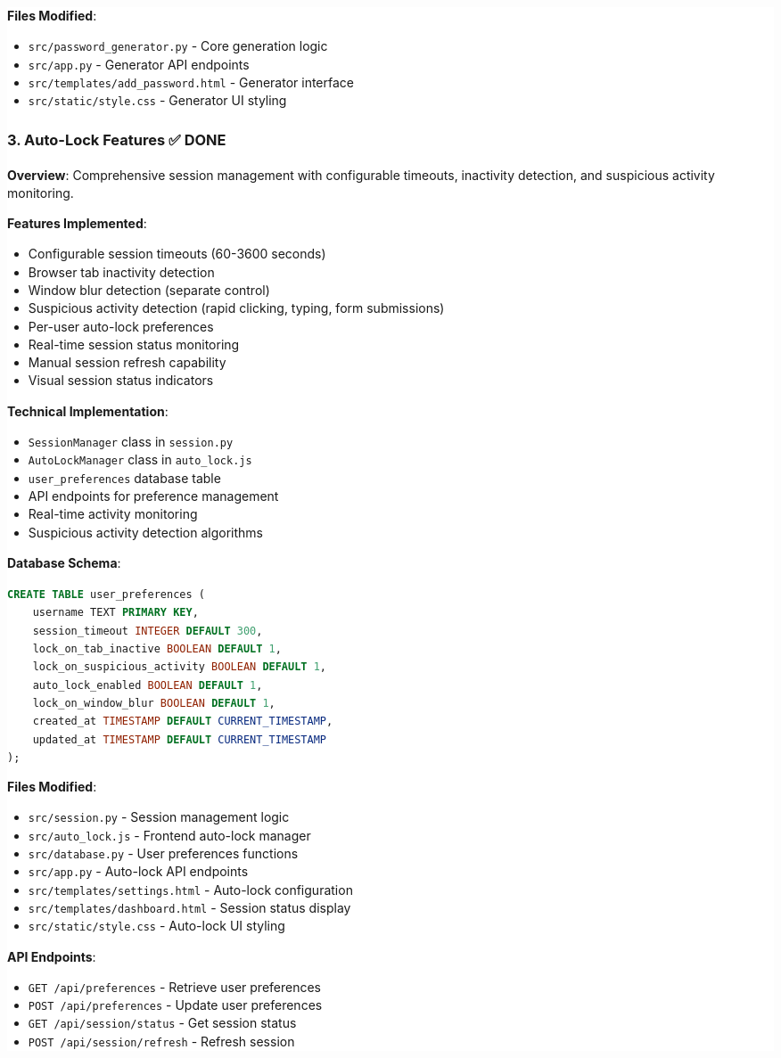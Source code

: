 **Files Modified**:
- `src/password_generator.py` - Core generation logic
- `src/app.py` - Generator API endpoints
- `src/templates/add_password.html` - Generator interface
- `src/static/style.css` - Generator UI styling

### 3. Auto-Lock Features ✅ DONE

**Overview**: Comprehensive session management with configurable timeouts, inactivity detection, and suspicious activity monitoring.

**Features Implemented**:
- Configurable session timeouts (60-3600 seconds)
- Browser tab inactivity detection
- Window blur detection (separate control)
- Suspicious activity detection (rapid clicking, typing, form submissions)
- Per-user auto-lock preferences
- Real-time session status monitoring
- Manual session refresh capability
- Visual session status indicators

**Technical Implementation**:
- `SessionManager` class in `session.py`
- `AutoLockManager` class in `auto_lock.js`
- `user_preferences` database table
- API endpoints for preference management
- Real-time activity monitoring
- Suspicious activity detection algorithms

**Database Schema**:
```sql
CREATE TABLE user_preferences (
    username TEXT PRIMARY KEY,
    session_timeout INTEGER DEFAULT 300,
    lock_on_tab_inactive BOOLEAN DEFAULT 1,
    lock_on_suspicious_activity BOOLEAN DEFAULT 1,
    auto_lock_enabled BOOLEAN DEFAULT 1,
    lock_on_window_blur BOOLEAN DEFAULT 1,
    created_at TIMESTAMP DEFAULT CURRENT_TIMESTAMP,
    updated_at TIMESTAMP DEFAULT CURRENT_TIMESTAMP
);
```

**Files Modified**:
- `src/session.py` - Session management logic
- `src/auto_lock.js` - Frontend auto-lock manager
- `src/database.py` - User preferences functions
- `src/app.py` - Auto-lock API endpoints
- `src/templates/settings.html` - Auto-lock configuration
- `src/templates/dashboard.html` - Session status display
- `src/static/style.css` - Auto-lock UI styling

**API Endpoints**:
- `GET /api/preferences` - Retrieve user preferences
- `POST /api/preferences` - Update user preferences
- `GET /api/session/status` - Get session status
- `POST /api/session/refresh` - Refresh session
